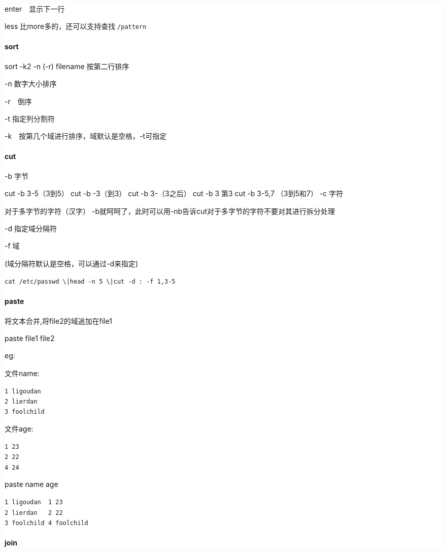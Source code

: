 enter　显示下一行

less 比more多的，还可以支持查找 `/pattern`

#### sort

sort -k2 -n (-r)   filename   按第二行排序

-n 数字大小排序

-r　倒序

-t 指定列分割符

-k　按第几个域进行排序，域默认是空格，-t可指定

#### cut

-b  字节

cut -b 3-5（3到5）      cut -b -3（到3）     cut -b 3-（3之后）  cut -b 3  第3    cut -b  3-5,7 （3到5和7）
-c 字符

对于多字节的字符（汉字） -b就呵呵了，此时可以用-nb告诉cut对于多字节的字符不要对其进行拆分处理

-d 指定域分隔符

-f  域

(域分隔符默认是空格，可以通过-d来指定)

`cat /etc/passwd \|head -n 5 \|cut -d : -f 1,3-5`

#### paste

将文本合并,将file2的域追加在file1

paste file1 file2

eg:

文件name:

    1 ligoudan
    2 lierdan
    3 foolchild

文件age:

    1 23
    2 22
    4 24

paste name age

    1 ligoudan	1 23
    2 lierdan	2 22
    3 foolchild	4 foolchild


#### join
